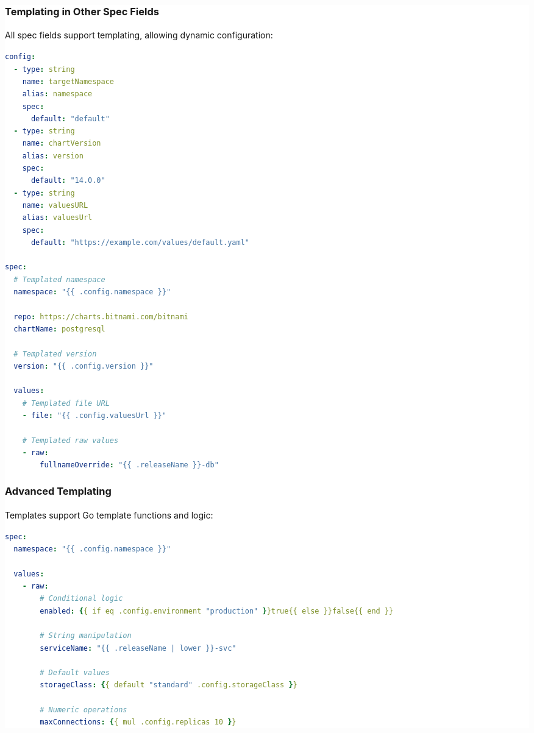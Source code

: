 ### Templating in Other Spec Fields

All spec fields support templating, allowing dynamic configuration:

```yaml
config:
  - type: string
    name: targetNamespace
    alias: namespace
    spec:
      default: "default"
  - type: string
    name: chartVersion
    alias: version
    spec:
      default: "14.0.0"
  - type: string
    name: valuesURL
    alias: valuesUrl
    spec:
      default: "https://example.com/values/default.yaml"

spec:
  # Templated namespace
  namespace: "{{ .config.namespace }}"

  repo: https://charts.bitnami.com/bitnami
  chartName: postgresql

  # Templated version
  version: "{{ .config.version }}"

  values:
    # Templated file URL
    - file: "{{ .config.valuesUrl }}"

    # Templated raw values
    - raw:
        fullnameOverride: "{{ .releaseName }}-db"
```

### Advanced Templating

Templates support Go template functions and logic:

```yaml
spec:
  namespace: "{{ .config.namespace }}"

  values:
    - raw:
        # Conditional logic
        enabled: {{ if eq .config.environment "production" }}true{{ else }}false{{ end }}

        # String manipulation
        serviceName: "{{ .releaseName | lower }}-svc"

        # Default values
        storageClass: {{ default "standard" .config.storageClass }}

        # Numeric operations
        maxConnections: {{ mul .config.replicas 10 }}
```
